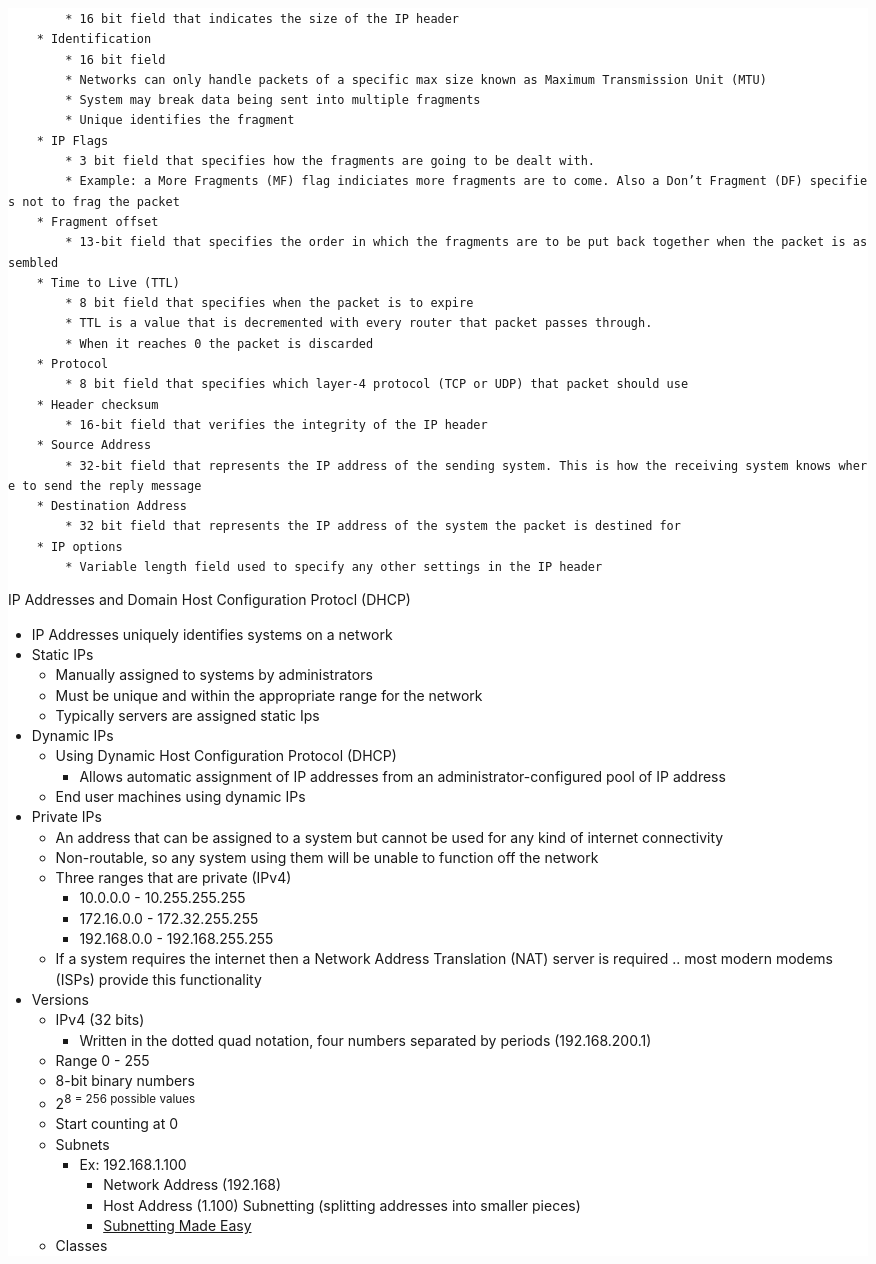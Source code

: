             * 16 bit field that indicates the size of the IP header
        * Identification
            * 16 bit field
            * Networks can only handle packets of a specific max size known as Maximum Transmission Unit (MTU)
            * System may break data being sent into multiple fragments
            * Unique identifies the fragment
        * IP Flags
            * 3 bit field that specifies how the fragments are going to be dealt with. 
            * Example: a More Fragments (MF) flag indiciates more fragments are to come. Also a Don’t Fragment (DF) specifies not to frag the packet
        * Fragment offset
            * 13-bit field that specifies the order in which the fragments are to be put back together when the packet is assembled
        * Time to Live (TTL)
            * 8 bit field that specifies when the packet is to expire
            * TTL is a value that is decremented with every router that packet passes through. 
            * When it reaches 0 the packet is discarded
        * Protocol
            * 8 bit field that specifies which layer-4 protocol (TCP or UDP) that packet should use
        * Header checksum
            * 16-bit field that verifies the integrity of the IP header
        * Source Address
            * 32-bit field that represents the IP address of the sending system. This is how the receiving system knows where to send the reply message
        * Destination Address
            * 32 bit field that represents the IP address of the system the packet is destined for
        * IP options
            * Variable length field used to specify any other settings in the IP header

IP Addresses and Domain Host Configuration Protocl (DHCP)
* IP Addresses uniquely identifies systems on a network
* Static IPs
    * Manually assigned to systems by administrators
    * Must be unique and within the appropriate range for the network
    * Typically servers are assigned static Ips
* Dynamic IPs
    * Using Dynamic Host Configuration Protocol (DHCP)
        * Allows automatic assignment of IP addresses from an administrator-configured pool of IP address
    * End user machines using dynamic IPs
* Private IPs
    * An address that can be assigned to a system but cannot be used for any kind of internet connectivity
    * Non-routable, so any system using them will be unable to function off the network
    * Three ranges that are private (IPv4)
        * 10.0.0.0 - 10.255.255.255
        * 172.16.0.0 - 172.32.255.255
        * 192.168.0.0 - 192.168.255.255
    * If a system requires the internet then a Network Address Translation (NAT) server is required .. most modern modems (ISPs) provide this functionality
* Versions
    * IPv4 (32 bits)
       * Written in the dotted quad notation, four numbers separated by periods (192.168.200.1)
    * Range 0 - 255
    * 8-bit binary numbers
    * 2<sup>8 = 256 possible values
    * Start counting at 0
    * Subnets
        * Ex: 192.168.1.100
            * Network Address (192.168)
            * Host Address (1.100)
        Subnetting (splitting addresses into smaller pieces)
            * [Subnetting Made Easy](https://www.youtube.com/watch?v=nFYilGQ-p-8&pp=ygUKU3VibmV0dGluZw%3D%3D)
    * Classes